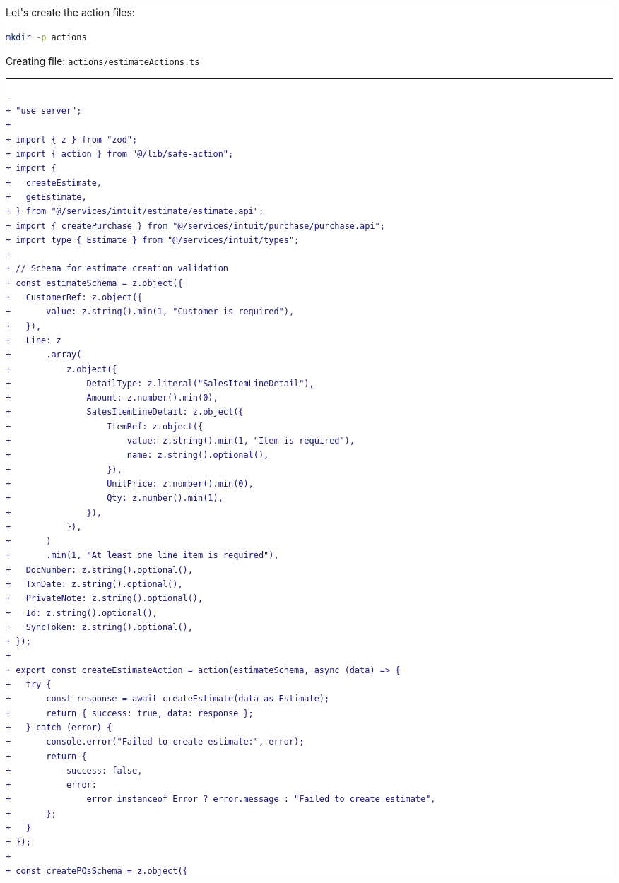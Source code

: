 Let's create the action files:

```bash
mkdir -p actions
```

Creating file: `actions/estimateActions.ts`

---

```diff
- 
+ "use server";
+ 
+ import { z } from "zod";
+ import { action } from "@/lib/safe-action";
+ import {
+ 	createEstimate,
+ 	getEstimate,
+ } from "@/services/intuit/estimate/estimate.api";
+ import { createPurchase } from "@/services/intuit/purchase/purchase.api";
+ import type { Estimate } from "@/services/intuit/types";
+ 
+ // Schema for estimate creation validation
+ const estimateSchema = z.object({
+ 	CustomerRef: z.object({
+ 		value: z.string().min(1, "Customer is required"),
+ 	}),
+ 	Line: z
+ 		.array(
+ 			z.object({
+ 				DetailType: z.literal("SalesItemLineDetail"),
+ 				Amount: z.number().min(0),
+ 				SalesItemLineDetail: z.object({
+ 					ItemRef: z.object({
+ 						value: z.string().min(1, "Item is required"),
+ 						name: z.string().optional(),
+ 					}),
+ 					UnitPrice: z.number().min(0),
+ 					Qty: z.number().min(1),
+ 				}),
+ 			}),
+ 		)
+ 		.min(1, "At least one line item is required"),
+ 	DocNumber: z.string().optional(),
+ 	TxnDate: z.string().optional(),
+ 	PrivateNote: z.string().optional(),
+ 	Id: z.string().optional(),
+ 	SyncToken: z.string().optional(),
+ });
+ 
+ export const createEstimateAction = action(estimateSchema, async (data) => {
+ 	try {
+ 		const response = await createEstimate(data as Estimate);
+ 		return { success: true, data: response };
+ 	} catch (error) {
+ 		console.error("Failed to create estimate:", error);
+ 		return {
+ 			success: false,
+ 			error:
+ 				error instanceof Error ? error.message : "Failed to create estimate",
+ 		};
+ 	}
+ });
+ 
+ const createPOsSchema = z.object({
```